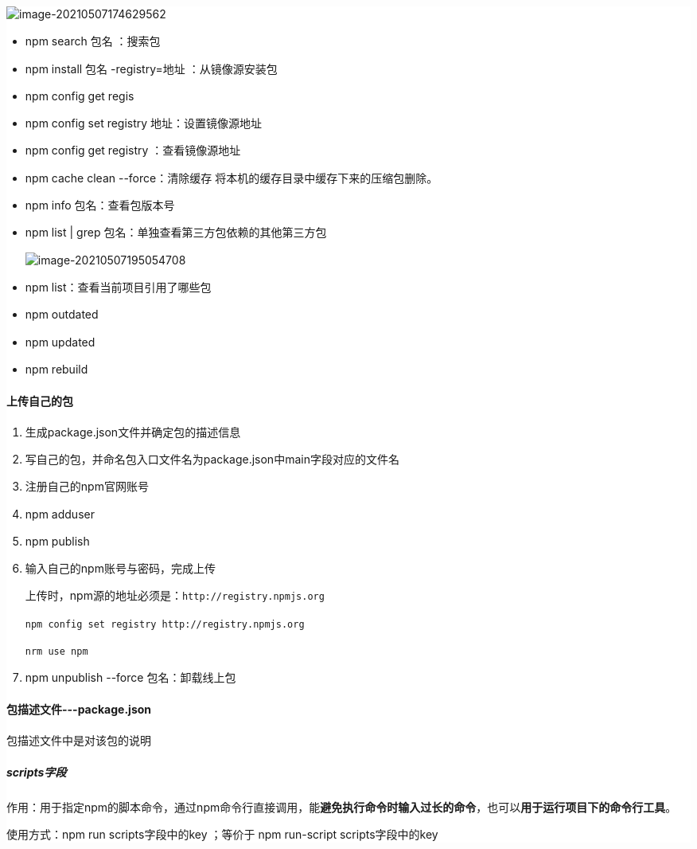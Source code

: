   ![image-20210507174629562](C:\Users\dukkha\AppData\Roaming\Typora\typora-user-images\image-20210507174629562.png)

- npm search 包名 ：搜索包

- npm install 包名 -registry=地址  ：从镜像源安装包

- npm config get regis

- npm config set registry  地址：设置镜像源地址

- npm config get registry ：查看镜像源地址

- npm cache clean --force：清除缓存 将本机的缓存目录中缓存下来的压缩包删除。

- npm info 包名：查看包版本号

- npm list | grep 包名：单独查看第三方包依赖的其他第三方包

  ![image-20210507195054708](C:\Users\dukkha\AppData\Roaming\Typora\typora-user-images\image-20210507195054708.png)

- npm list：查看当前项目引用了哪些包 

- npm outdated

- npm updated

- npm rebuild

  

#### 上传自己的包

1. 生成package.json文件并确定包的描述信息

2. 写自己的包，并命名包入口文件名为package.json中main字段对应的文件名

3. 注册自己的npm官网账号

4.  npm adduser

5. npm publish

6. 输入自己的npm账号与密码，完成上传

   上传时，npm源的地址必须是：`http://registry.npmjs.org` 

    ` npm config set registry http://registry.npmjs.org ` 

   `nrm use npm`

7. npm unpublish --force 包名：卸载线上包



#### 包描述文件---package.json

包描述文件中是对该包的说明

##### scripts字段

作用：用于指定npm的脚本命令，通过npm命令行直接调用，能**避免执行命令时输入过长的命令**，也可以**用于运行项目下的命令行工具**。

使用方式：npm run scripts字段中的key ；等价于 npm run-script  scripts字段中的key
